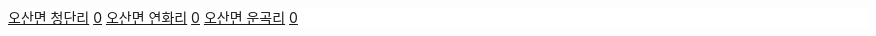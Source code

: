 
  <tr class="item">
    <td><a href="전라남도 곡성군 오산면 청단리">오산면 청단리</a></td>
    <td><a href="전라남도 곡성군 오산면 청단리">0</a></td>
  </tr>
    

  <tr class="item">
    <td><a href="전라남도 곡성군 오산면 연화리">오산면 연화리</a></td>
    <td><a href="전라남도 곡성군 오산면 연화리">0</a></td>
  </tr>
    

  <tr class="item">
    <td><a href="전라남도 곡성군 오산면 운곡리">오산면 운곡리</a></td>
    <td><a href="전라남도 곡성군 오산면 운곡리">0</a></td>
  </tr>
    


</table>


    
